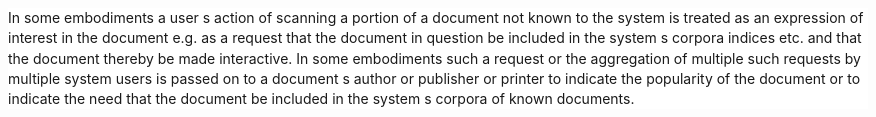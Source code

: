 In some embodiments a user s action of scanning a portion of a document not known to the system is treated as an expression of interest in the document e.g. as a request that the document in question be included in the system s corpora indices etc. and that the document thereby be made interactive. In some embodiments such a request or the aggregation of multiple such requests by multiple system users is passed on to a document s author or publisher or printer to indicate the popularity of the document or to indicate the need that the document be included in the system s corpora of known documents.

